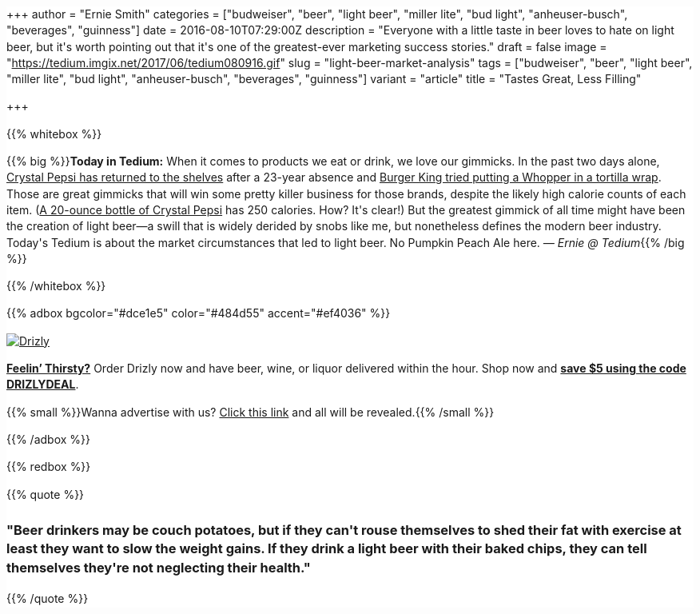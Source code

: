 +++
author = "Ernie Smith"
categories = ["budweiser", "beer", "light beer", "miller lite", "bud light", "anheuser-busch", "beverages", "guinness"]
date = 2016-08-10T07:29:00Z
description = "Everyone with a little taste in beer loves to hate on light beer, but it's worth pointing out that it's one of the greatest-ever marketing success stories."
draft = false
image = "https://tedium.imgix.net/2017/06/tedium080916.gif"
slug = "light-beer-market-analysis"
tags = ["budweiser", "beer", "light beer", "miller lite", "bud light", "anheuser-busch", "beverages", "guinness"]
variant = "article"
title = "Tastes Great, Less Filling"

+++

{{% whitebox %}}

{{% big %}}**Today in Tedium:** When it comes to products we eat or drink, we love our gimmicks. In the past two days alone, [Crystal Pepsi has returned to the shelves](http://fortune.com/2016/08/08/crystal-pepsi-return/) after a 23-year absence and [Burger King tried putting a Whopper in a tortilla wrap](http://time.com/4358274/burger-king-whopperrito-whopper-burrito/). Those are great gimmicks that will win some pretty killer business for those brands, despite the likely high calorie counts of each item. ([A 20-ounce bottle of Crystal Pepsi](http://www.myfitnesspal.com/food/calories/pepsi-crystal-pepsi-354022116?v2=false) has 250 calories. How? It's clear!) But the greatest gimmick of all time might have been the creation of light beer—a swill that is widely derided by snobs like me, but nonetheless defines the modern beer industry. Today's Tedium is about the market circumstances that led to light beer. No Pumpkin Peach Ale here. *— Ernie @ Tedium*{{% /big %}}

{{% /whitebox %}}

{{% adbox bgcolor="#dce1e5" color="#484d55" accent="#ef4036" %}}

[![Drizly](https://tedium.imgix.net/2017/08/0803_drizly.png)](http://www.gopjn.com/t/SUNHR0tHSklDR0xGS0dPQ0dJSUZPTw)

**[Feelin’ Thirsty?](http://www.gopjn.com/t/SUNHR0tHSklDR0xGS0dPQ0dJSUZPTw)** Order Drizly now and have beer, wine, or liquor delivered within the hour. Shop now and **[save $5 using the code DRIZLYDEAL](http://www.gopjn.com/t/SUNHR0tHSklDR0xGS0dPQ0dJSUZPTw)**.

{{% small %}}Wanna advertise with us? [Click this link](http://tedium.co/advertising/) and all will be revealed.{{% /small %}}

{{% /adbox %}}

{{% redbox %}}

{{% quote %}}
### "Beer drinkers may be couch potatoes, but if they can't rouse themselves to shed their fat with exercise at least they want to slow the weight gains. If they drink a light beer with their baked chips, they can tell themselves they're not neglecting their health."
{{% /quote %}}
